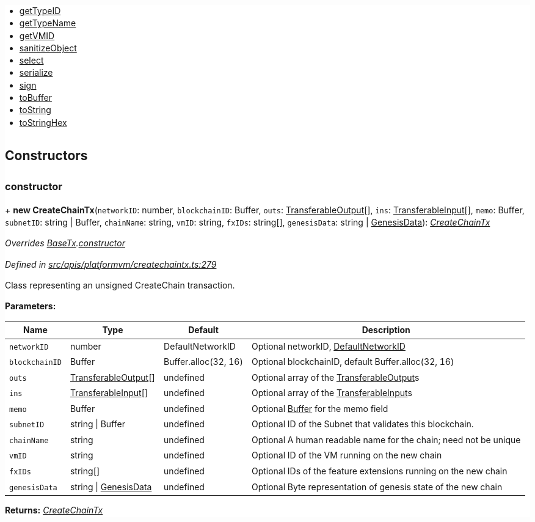 * [getTypeID](api_platformvm_createchaintx.createchaintx.md#gettypeid)
* [getTypeName](api_platformvm_createchaintx.createchaintx.md#gettypename)
* [getVMID](api_platformvm_createchaintx.createchaintx.md#getvmid)
* [sanitizeObject](api_platformvm_createchaintx.createchaintx.md#sanitizeobject)
* [select](api_platformvm_createchaintx.createchaintx.md#select)
* [serialize](api_platformvm_createchaintx.createchaintx.md#serialize)
* [sign](api_platformvm_createchaintx.createchaintx.md#sign)
* [toBuffer](api_platformvm_createchaintx.createchaintx.md#tobuffer)
* [toString](api_platformvm_createchaintx.createchaintx.md#tostring)
* [toStringHex](api_platformvm_createchaintx.createchaintx.md#tostringhex)

## Constructors

###  constructor

\+ **new CreateChainTx**(`networkID`: number, `blockchainID`: Buffer, `outs`: [TransferableOutput](api_platformvm_outputs.transferableoutput.md)[], `ins`: [TransferableInput](api_platformvm_inputs.transferableinput.md)[], `memo`: Buffer, `subnetID`: string | Buffer, `chainName`: string, `vmID`: string, `fxIDs`: string[], `genesisData`: string | [GenesisData](api_avm_genesisdata.genesisdata.md)): *[CreateChainTx](api_platformvm_createchaintx.createchaintx.md)*

*Overrides [BaseTx](api_platformvm_basetx.basetx.md).[constructor](api_platformvm_basetx.basetx.md#constructor)*

*Defined in [src/apis/platformvm/createchaintx.ts:279](https://github.com/ava-labs/avalanchejs/blob/ca67b81/src/apis/platformvm/createchaintx.ts#L279)*

Class representing an unsigned CreateChain transaction.

**Parameters:**

Name | Type | Default | Description |
------ | ------ | ------ | ------ |
`networkID` | number | DefaultNetworkID | Optional networkID, [DefaultNetworkID](../modules/utils_constants.md#const-defaultnetworkid) |
`blockchainID` | Buffer | Buffer.alloc(32, 16) | Optional blockchainID, default Buffer.alloc(32, 16) |
`outs` | [TransferableOutput](api_platformvm_outputs.transferableoutput.md)[] | undefined | Optional array of the [TransferableOutput](api_evm_outputs.transferableoutput.md)s |
`ins` | [TransferableInput](api_platformvm_inputs.transferableinput.md)[] | undefined | Optional array of the [TransferableInput](api_evm_inputs.transferableinput.md)s |
`memo` | Buffer | undefined | Optional [Buffer](https://github.com/feross/buffer) for the memo field |
`subnetID` | string &#124; Buffer | undefined | Optional ID of the Subnet that validates this blockchain. |
`chainName` | string | undefined | Optional A human readable name for the chain; need not be unique |
`vmID` | string | undefined | Optional ID of the VM running on the new chain |
`fxIDs` | string[] | undefined | Optional IDs of the feature extensions running on the new chain |
`genesisData` | string &#124; [GenesisData](api_avm_genesisdata.genesisdata.md) | undefined | Optional Byte representation of genesis state of the new chain  |

**Returns:** *[CreateChainTx](api_platformvm_createchaintx.createchaintx.md)*
